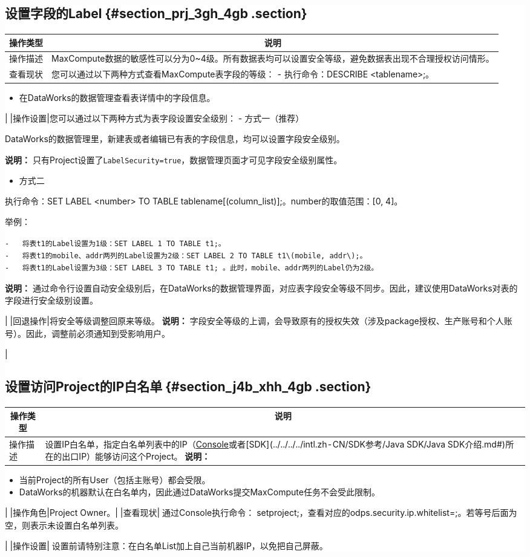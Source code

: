## 设置字段的Label {#section_prj_3gh_4gb .section}

|操作类型|说明|
|----|--|
|操作描述|MaxCompute数据的敏感性可以分为0~4级。所有数据表均可以设置安全等级，避免数据表出现不合理授权访问情形。|
|查看现状|您可以通过以下两种方式查看MaxCompute表字段的等级： -   执行命令：DESCRIBE <tablename\>;。
-   在DataWorks的数据管理查看表详情中的字段信息。

 |
|操作设置|您可以通过以下两种方式为表字段设置安全级别： -   方式一（推荐）

DataWorks的数据管理里，新建表或者编辑已有表的字段信息，均可以设置字段安全级别。

**说明：** 只有Project设置了`LabelSecurity=true`，数据管理页面才可见字段安全级别属性。

-   方式二

执行命令：SET LABEL <number\> TO TABLE tablename\[\(column\_list\)\];。number的取值范围：\[0, 4\]。

举例：

    -   将表t1的Label设置为1级：SET LABEL 1 TO TABLE t1;。
    -   将表t1的mobile、addr两列的Label设置为2级：SET LABEL 2 TO TABLE t1\(mobile, addr\);。
    -   将表t1的Label设置为3级：SET LABEL 3 TO TABLE t1; 。此时，mobile、addr两列的Label仍为2级。
**说明：** 通过命令行设置自动安全级别后，在DataWorks的数据管理界面，对应表字段安全等级不同步。因此，建议使用DataWorks对表的字段进行安全级别设置。


 |
|回退操作|将安全等级调整回原来等级。 **说明：** 字段安全等级的上调，会导致原有的授权失效（涉及package授权、生产账号和个人账号）。因此，调整前必须通知到受影响用户。

 |

## 设置访问Project的IP白名单 {#section_j4b_xhh_4gb .section}

|操作类型|说明|
|----|--|
|操作描述|设置IP白名单，指定白名单列表中的IP（[Console](../../../../intl.zh-CN/工具及下载/客户端.md#)或者[SDK](../../../../intl.zh-CN/SDK参考/Java SDK/Java SDK介绍.md#)所在的出口IP）能够访问这个Project。 **说明：** 

-   当前Project的所有User（包括主账号）都会受限。
-   DataWorks的机器默认在白名单内，因此通过DataWorks提交MaxCompute任务不会受此限制。

 |
|操作角色|Project Owner。|
|查看现状| 通过Console执行命令： setproject;，查看对应的odps.security.ip.whitelist=;。若等号后面为空，则表示未设置白名单列表。

 |
|操作设置| 设置前请特别注意：在白名单List加上自己当前机器IP，以免把自己屏蔽。
